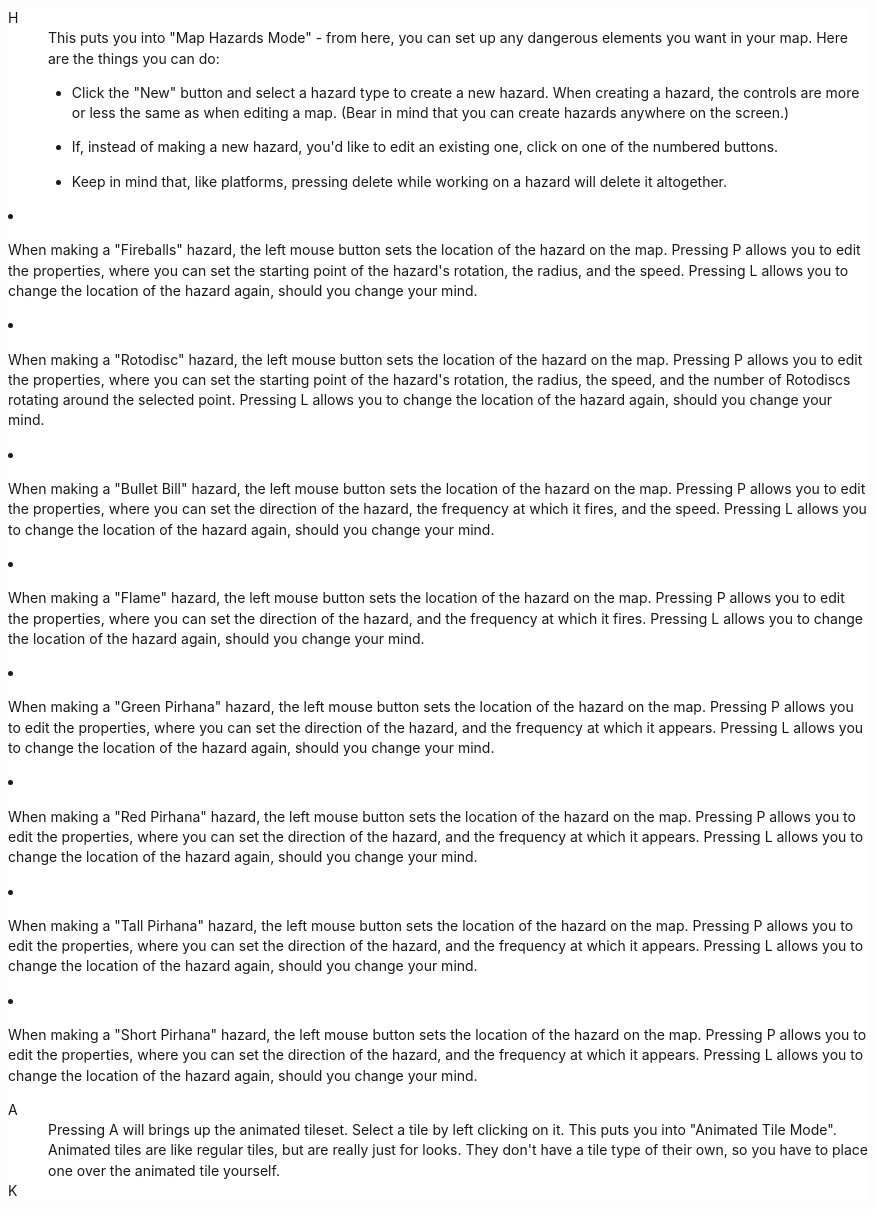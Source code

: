 <dt>H</dt>

<dd>This puts you into "Map Hazards Mode" - from here, you can set up any dangerous elements you want in your map. Here are the things you can do:

*   Click the "New" button and select a hazard type to create a new hazard. When creating a hazard, the controls are more or less the same as when editing a map. (Bear in mind that you can create hazards anywhere on the screen.)  
*   If, instead of making a new hazard, you'd like to edit an existing one, click on one of the numbered buttons.  
*   Keep in mind that, like platforms, pressing delete while working on a hazard will delete it altogether.</dd>

*   When making a "Fireballs" hazard, the left mouse button sets the location of the hazard on the map. Pressing P allows you to edit the properties, where you can set the starting point of the hazard's rotation, the radius, and the speed. Pressing L allows you to change the location of the hazard again, should you change your mind.   
*   When making a "Rotodisc" hazard, the left mouse button sets the location of the hazard on the map. Pressing P allows you to edit the properties, where you can set the starting point of the hazard's rotation, the radius, the speed, and the number of Rotodiscs rotating around the selected point. Pressing L allows you to change the location of the hazard again, should you change your mind.   
*   When making a "Bullet Bill" hazard, the left mouse button sets the location of the hazard on the map. Pressing P allows you to edit the properties, where you can set the direction of the hazard, the frequency at which it fires, and the speed. Pressing L allows you to change the location of the hazard again, should you change your mind.  
*   When making a "Flame" hazard, the left mouse button sets the location of the hazard on the map. Pressing P allows you to edit the properties, where you can set the direction of the hazard, and the frequency at which it fires. Pressing L allows you to change the location of the hazard again, should you change your mind.  
*   When making a "Green Pirhana" hazard, the left mouse button sets the location of the hazard on the map. Pressing P allows you to edit the properties, where you can set the direction of the hazard, and the frequency at which it appears. Pressing L allows you to change the location of the hazard again, should you change your mind.  
*   When making a "Red Pirhana" hazard, the left mouse button sets the location of the hazard on the map. Pressing P allows you to edit the properties, where you can set the direction of the hazard, and the frequency at which it appears. Pressing L allows you to change the location of the hazard again, should you change your mind.   
*   When making a "Tall Pirhana" hazard, the left mouse button sets the location of the hazard on the map. Pressing P allows you to edit the properties, where you can set the direction of the hazard, and the frequency at which it appears. Pressing L allows you to change the location of the hazard again, should you change your mind.   
*   When making a "Short Pirhana" hazard, the left mouse button sets the location of the hazard on the map. Pressing P allows you to edit the properties, where you can set the direction of the hazard, and the frequency at which it appears. Pressing L allows you to change the location of the hazard again, should you change your mind.

<dt>A</dt>

<dd>Pressing A will brings up the animated tileset. Select a tile by left clicking on it. This puts you into "Animated Tile Mode". Animated tiles are like regular tiles, but are really just for looks. They don't have a tile type of their own, so you have to place one over the animated tile yourself.</dd>

<dt>K</dt>
